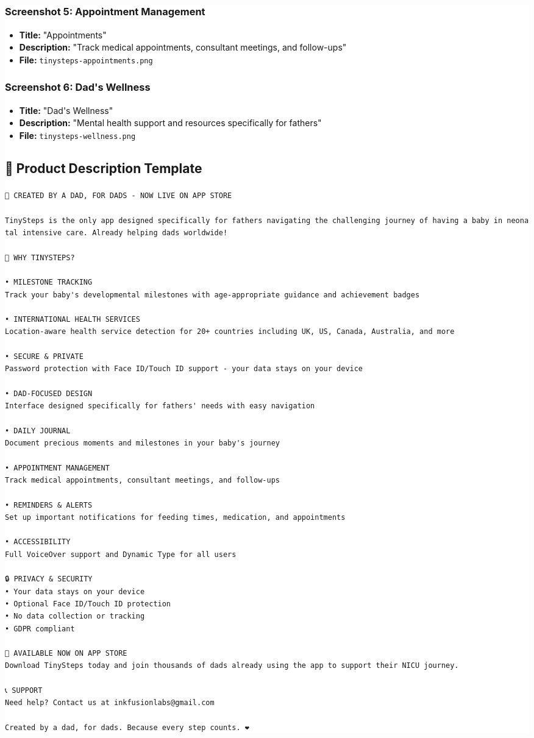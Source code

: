 ### **Screenshot 5: Appointment Management**
- **Title:** "Appointments"
- **Description:** "Track medical appointments, consultant meetings, and follow-ups"
- **File:** `tinysteps-appointments.png`

### **Screenshot 6: Dad's Wellness**
- **Title:** "Dad's Wellness"
- **Description:** "Mental health support and resources specifically for fathers"
- **File:** `tinysteps-wellness.png`

## 📄 **Product Description Template**

```
🏥 CREATED BY A DAD, FOR DADS - NOW LIVE ON APP STORE

TinySteps is the only app designed specifically for fathers navigating the challenging journey of having a baby in neonatal intensive care. Already helping dads worldwide!

🎯 WHY TINYSTEPS?

• MILESTONE TRACKING
Track your baby's developmental milestones with age-appropriate guidance and achievement badges

• INTERNATIONAL HEALTH SERVICES
Location-aware health service detection for 20+ countries including UK, US, Canada, Australia, and more

• SECURE & PRIVATE
Password protection with Face ID/Touch ID support - your data stays on your device

• DAD-FOCUSED DESIGN
Interface designed specifically for fathers' needs with easy navigation

• DAILY JOURNAL
Document precious moments and milestones in your baby's journey

• APPOINTMENT MANAGEMENT
Track medical appointments, consultant meetings, and follow-ups

• REMINDERS & ALERTS
Set up important notifications for feeding times, medication, and appointments

• ACCESSIBILITY
Full VoiceOver support and Dynamic Type for all users

🔒 PRIVACY & SECURITY
• Your data stays on your device
• Optional Face ID/Touch ID protection
• No data collection or tracking
• GDPR compliant

📱 AVAILABLE NOW ON APP STORE
Download TinySteps today and join thousands of dads already using the app to support their NICU journey.

📞 SUPPORT
Need help? Contact us at inkfusionlabs@gmail.com

Created by a dad, for dads. Because every step counts. ❤️
```
